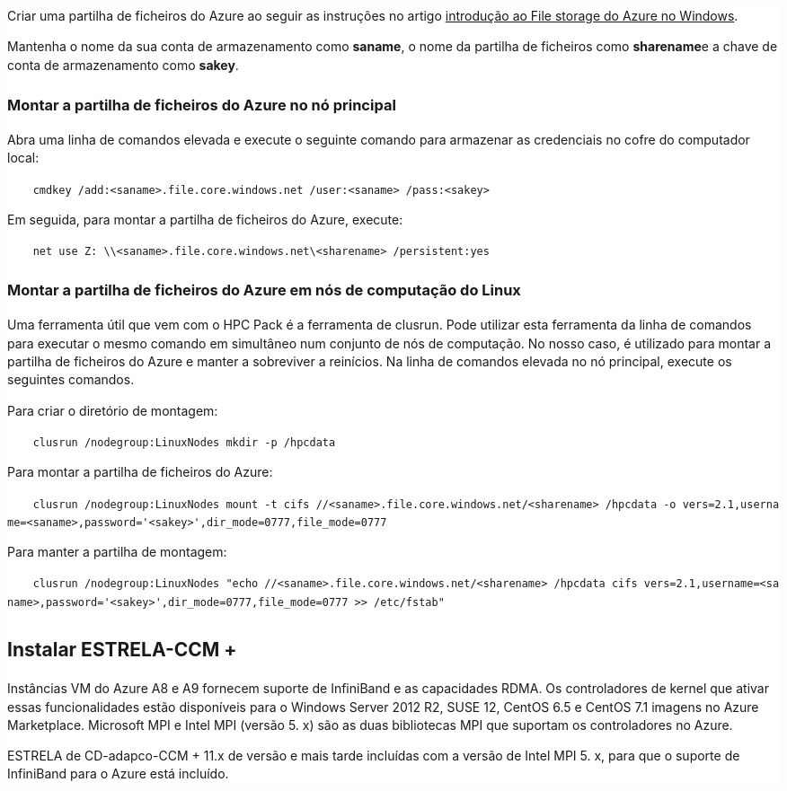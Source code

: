 Criar uma partilha de ficheiros do Azure ao seguir as instruções no artigo [introdução ao File storage do Azure no Windows](../../../storage/files/storage-dotnet-how-to-use-files.md).

Mantenha o nome da sua conta de armazenamento como **saname**, o nome da partilha de ficheiros como **sharename**e a chave de conta de armazenamento como **sakey**.

### <a name="mount-the-azure-file-share-on-the-head-node"></a>Montar a partilha de ficheiros do Azure no nó principal
Abra uma linha de comandos elevada e execute o seguinte comando para armazenar as credenciais no cofre do computador local:

```
    cmdkey /add:<saname>.file.core.windows.net /user:<saname> /pass:<sakey>
```

Em seguida, para montar a partilha de ficheiros do Azure, execute:

```
    net use Z: \\<saname>.file.core.windows.net\<sharename> /persistent:yes
```

### <a name="mount-the-azure-file-share-on-linux-compute-nodes"></a>Montar a partilha de ficheiros do Azure em nós de computação do Linux
Uma ferramenta útil que vem com o HPC Pack é a ferramenta de clusrun. Pode utilizar esta ferramenta da linha de comandos para executar o mesmo comando em simultâneo num conjunto de nós de computação. No nosso caso, é utilizado para montar a partilha de ficheiros do Azure e manter a sobreviver a reinícios.
Na linha de comandos elevada no nó principal, execute os seguintes comandos.

Para criar o diretório de montagem:

```
    clusrun /nodegroup:LinuxNodes mkdir -p /hpcdata
```

Para montar a partilha de ficheiros do Azure:

```
    clusrun /nodegroup:LinuxNodes mount -t cifs //<saname>.file.core.windows.net/<sharename> /hpcdata -o vers=2.1,username=<saname>,password='<sakey>',dir_mode=0777,file_mode=0777
```

Para manter a partilha de montagem:

```
    clusrun /nodegroup:LinuxNodes "echo //<saname>.file.core.windows.net/<sharename> /hpcdata cifs vers=2.1,username=<saname>,password='<sakey>',dir_mode=0777,file_mode=0777 >> /etc/fstab"
```

## <a name="install-star-ccm"></a>Instalar ESTRELA-CCM +
Instâncias VM do Azure A8 e A9 fornecem suporte de InfiniBand e as capacidades RDMA. Os controladores de kernel que ativar essas funcionalidades estão disponíveis para o Windows Server 2012 R2, SUSE 12, CentOS 6.5 e CentOS 7.1 imagens no Azure Marketplace. Microsoft MPI e Intel MPI (versão 5. x) são as duas bibliotecas MPI que suportam os controladores no Azure.

ESTRELA de CD-adapco-CCM + 11.x de versão e mais tarde incluídas com a versão de Intel MPI 5. x, para que o suporte de InfiniBand para o Azure está incluído.

